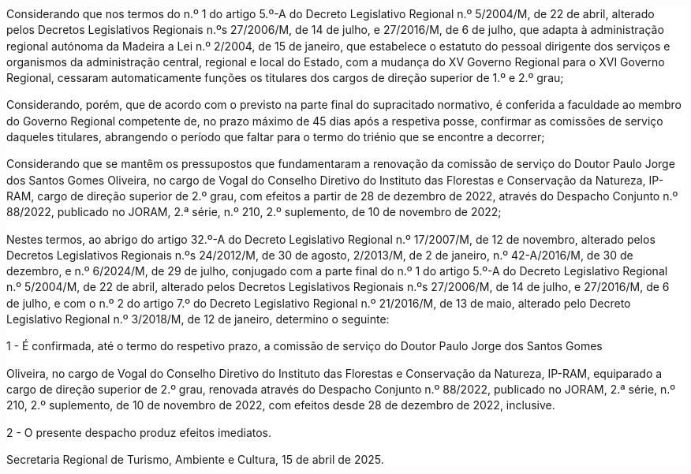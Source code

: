 Considerando que nos termos do n.º 1 do artigo 5.º-A do Decreto Legislativo Regional n.º 5/2004/M, de 22 de abril,
alterado pelos Decretos Legislativos Regionais n.ºs 27/2006/M, de 14 de julho, e 27/2016/M, de 6 de julho, que adapta à
administração regional autónoma da Madeira a Lei n.º 2/2004, de 15 de janeiro, que estabelece o estatuto do pessoal dirigente
dos serviços e organismos da administração central, regional e local do Estado, com a mudança do XV Governo Regional para
o XVI Governo Regional, cessaram automaticamente funções os titulares dos cargos de direção superior de 1.º e 2.º grau;

Considerando, porém, que de acordo com o previsto na parte final do supracitado normativo, é conferida a faculdade ao
membro do Governo Regional competente de, no prazo máximo de 45 dias após a respetiva posse, confirmar as comissões de
serviço daqueles titulares, abrangendo o período que faltar para o termo do triénio que se encontre a decorrer;

Considerando que se mantêm os pressupostos que fundamentaram a renovação da comissão de serviço do Doutor Paulo
Jorge dos Santos Gomes Oliveira, no cargo de Vogal do Conselho Diretivo do Instituto das Florestas e Conservação da
Natureza, IP-RAM, cargo de direção superior de 2.º grau, com efeitos a partir de 28 de dezembro de 2022, através do
Despacho Conjunto n.º 88/2022, publicado no JORAM, 2.ª série, n.º 210, 2.º suplemento, de 10 de novembro de 2022;

Nestes termos, ao abrigo do artigo 32.º-A do Decreto Legislativo Regional n.º 17/2007/M, de 12 de novembro, alterado
pelos Decretos Legislativos Regionais n.ºs 24/2012/M, de 30 de agosto, 2/2013/M, de 2 de janeiro, n.º 42-A/2016/M, de 30 de
dezembro, e n.º 6/2024/M, de 29 de julho, conjugado com a parte final do n.º 1 do artigo 5.º-A do Decreto Legislativo
Regional n.º 5/2004/M, de 22 de abril, alterado pelos Decretos Legislativos Regionais n.ºs 27/2006/M, de 14 de julho, e
27/2016/M, de 6 de julho, e com o n.º 2 do artigo 7.º do Decreto Legislativo Regional n.º 21/2016/M, de 13 de maio, alterado
pelo Decreto Legislativo Regional n.º 3/2018/M, de 12 de janeiro, determino o seguinte:


1 - É confirmada, até o termo do respetivo prazo, a comissão de serviço do Doutor Paulo Jorge dos Santos Gomes

Oliveira, no cargo de Vogal do Conselho Diretivo do Instituto das Florestas e Conservação da Natureza, IP-RAM,
equiparado a cargo de direção superior de 2.º grau, renovada através do Despacho Conjunto n.º 88/2022, publicado no
JORAM, 2.ª série, n.º 210, 2.º suplemento, de 10 de novembro de 2022, com efeitos desde 28 de dezembro de 2022,
inclusive.

2 - O presente despacho produz efeitos imediatos.

Secretaria Regional de Turismo, Ambiente e Cultura, 15 de abril de 2025.
